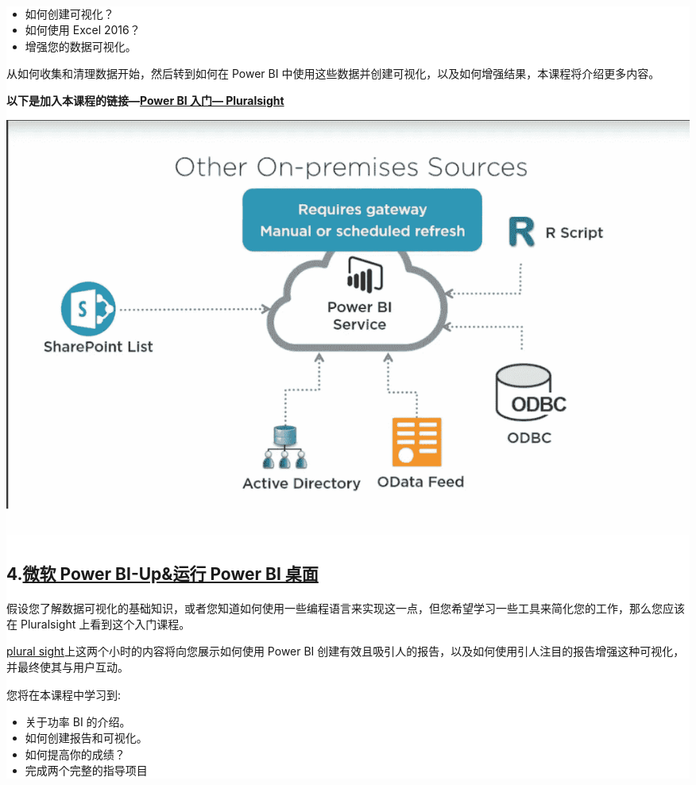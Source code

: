 *   如何创建可视化？
*   如何使用 Excel 2016？
*   增强您的数据可视化。

从如何收集和清理数据开始，然后转到如何在 Power BI 中使用这些数据并创建可视化，以及如何增强结果，本课程将介绍更多内容。

**以下是加入本课程的链接—**[**Power BI 入门— Pluralsight**](https://pluralsight.pxf.io/c/1193463/424552/7490?u=https%3A%2F%2Fwww.pluralsight.com%2Fcourses%2Fgetting-started-power-bi)

[![](img/070b812b6a37ee209ac646ce929d84ff.png)](https://pluralsight.pxf.io/c/1193463/424552/7490?u=https%3A%2F%2Fwww.pluralsight.com%2Fcourses%2Fgetting-started-power-bi)

## 4.[微软 Power BI-Up&运行 Power BI 桌面](https://click.linksynergy.com/deeplink?id=JVFxdTr9V80&mid=39197&murl=https%3A%2F%2Fwww.udemy.com%2Fcourse%2Fmicrosoft-power-bi-up-running-with-power-bi-desktop%2F)

假设您了解数据可视化的基础知识，或者您知道如何使用一些编程语言来实现这一点，但您希望学习一些工具来简化您的工作，那么您应该在 Pluralsight 上看到这个入门课程。

[plural sight](https://javarevisited.blogspot.com/2019/10/udemy-vs-pluralsight-review-which-is-better-to-learn-code.html#axzz6UREzOgmx)上这两个小时的内容将向您展示如何使用 Power BI 创建有效且吸引人的报告，以及如何使用引人注目的报告增强这种可视化，并最终使其与用户互动。

您将在本课程中学习到:

*   关于功率 BI 的介绍。
*   如何创建报告和可视化。
*   如何提高你的成绩？
*   完成两个完整的指导项目
